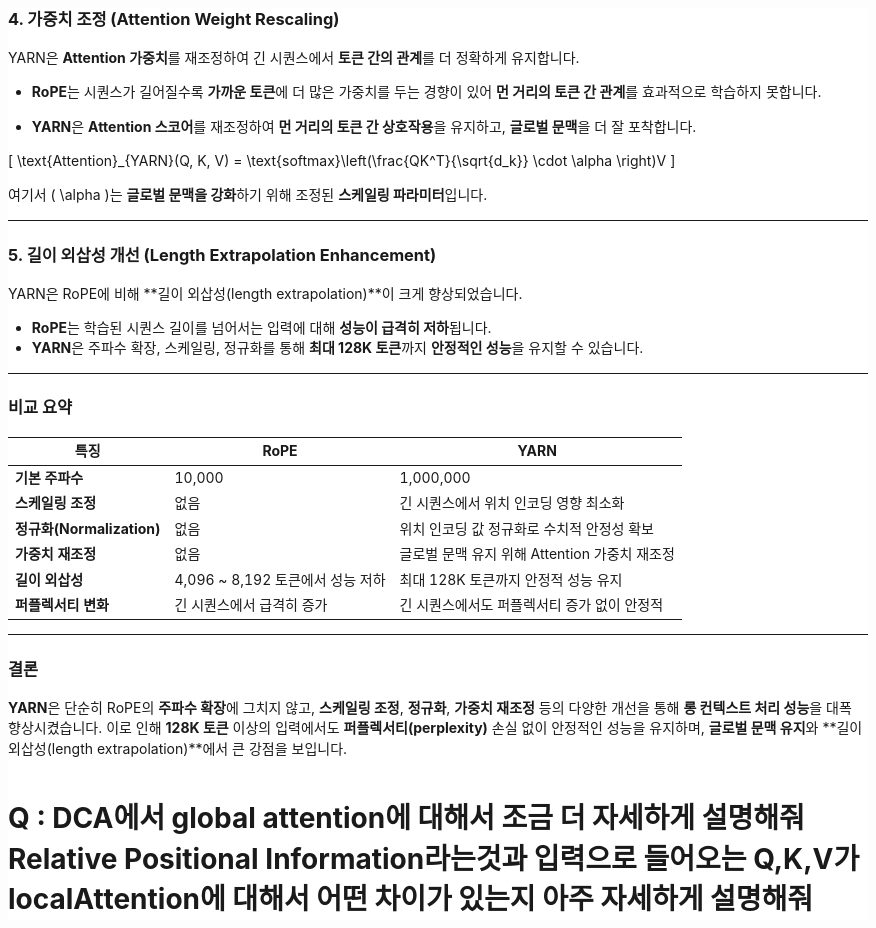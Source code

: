 
### 4. **가중치 조정 (Attention Weight Rescaling)**

YARN은 **Attention 가중치**를 재조정하여 긴 시퀀스에서 **토큰 간의 관계**를 더 정확하게 유지합니다.

- **RoPE**는 시퀀스가 길어질수록 **가까운 토큰**에 더 많은 가중치를 두는 경향이 있어 **먼 거리의 토큰 간 관계**를 효과적으로 학습하지 못합니다.
  
- **YARN**은 **Attention 스코어**를 재조정하여 **먼 거리의 토큰 간 상호작용**을 유지하고, **글로벌 문맥**을 더 잘 포착합니다.

\[
\text{Attention}_{YARN}(Q, K, V) = \text{softmax}\left(\frac{QK^T}{\sqrt{d_k}} \cdot \alpha \right)V
\]

여기서 \( \alpha \)는 **글로벌 문맥을 강화**하기 위해 조정된 **스케일링 파라미터**입니다.

---

### 5. **길이 외삽성 개선 (Length Extrapolation Enhancement)**

YARN은 RoPE에 비해 **길이 외삽성(length extrapolation)**이 크게 향상되었습니다.

- **RoPE**는 학습된 시퀀스 길이를 넘어서는 입력에 대해 **성능이 급격히 저하**됩니다.
- **YARN**은 주파수 확장, 스케일링, 정규화를 통해 **최대 128K 토큰**까지 **안정적인 성능**을 유지할 수 있습니다.

---

### **비교 요약**

| **특징**                  | **RoPE**                         | **YARN**                                      |
| ------------------------- | -------------------------------- | --------------------------------------------- |
| **기본 주파수**           | 10,000                           | 1,000,000                                     |
| **스케일링 조정**         | 없음                             | 긴 시퀀스에서 위치 인코딩 영향 최소화         |
| **정규화(Normalization)** | 없음                             | 위치 인코딩 값 정규화로 수치적 안정성 확보    |
| **가중치 재조정**         | 없음                             | 글로벌 문맥 유지 위해 Attention 가중치 재조정 |
| **길이 외삽성**           | 4,096 ~ 8,192 토큰에서 성능 저하 | 최대 128K 토큰까지 안정적 성능 유지           |
| **퍼플렉서티 변화**       | 긴 시퀀스에서 급격히 증가        | 긴 시퀀스에서도 퍼플렉서티 증가 없이 안정적   |

---

### **결론**

**YARN**은 단순히 RoPE의 **주파수 확장**에 그치지 않고, **스케일링 조정**, **정규화**, **가중치 재조정** 등의 다양한 개선을 통해 **롱 컨텍스트 처리 성능**을 대폭 향상시켰습니다. 이로 인해 **128K 토큰** 이상의 입력에서도 **퍼플렉서티(perplexity)** 손실 없이 안정적인 성능을 유지하며, **글로벌 문맥 유지**와 **길이 외삽성(length extrapolation)**에서 큰 강점을 보입니다.


# Q : DCA에서 global attention에 대해서 조금 더 자세하게 설명해줘  Relative Positional Information라는것과 입력으로 들어오는 Q,K,V가 localAttention에 대해서 어떤 차이가 있는지 아주 자세하게 설명해줘
